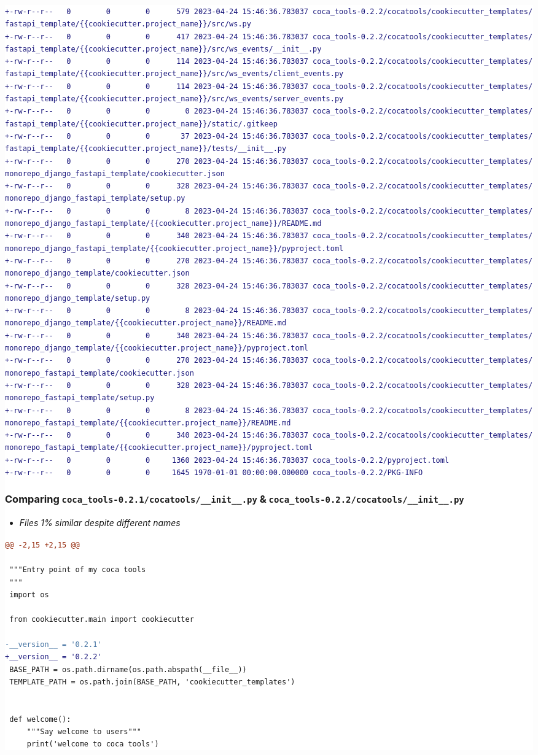 ```diff
+-rw-r--r--   0        0        0      579 2023-04-24 15:46:36.783037 coca_tools-0.2.2/cocatools/cookiecutter_templates/fastapi_template/{{cookiecutter.project_name}}/src/ws.py
+-rw-r--r--   0        0        0      417 2023-04-24 15:46:36.783037 coca_tools-0.2.2/cocatools/cookiecutter_templates/fastapi_template/{{cookiecutter.project_name}}/src/ws_events/__init__.py
+-rw-r--r--   0        0        0      114 2023-04-24 15:46:36.783037 coca_tools-0.2.2/cocatools/cookiecutter_templates/fastapi_template/{{cookiecutter.project_name}}/src/ws_events/client_events.py
+-rw-r--r--   0        0        0      114 2023-04-24 15:46:36.783037 coca_tools-0.2.2/cocatools/cookiecutter_templates/fastapi_template/{{cookiecutter.project_name}}/src/ws_events/server_events.py
+-rw-r--r--   0        0        0        0 2023-04-24 15:46:36.783037 coca_tools-0.2.2/cocatools/cookiecutter_templates/fastapi_template/{{cookiecutter.project_name}}/static/.gitkeep
+-rw-r--r--   0        0        0       37 2023-04-24 15:46:36.783037 coca_tools-0.2.2/cocatools/cookiecutter_templates/fastapi_template/{{cookiecutter.project_name}}/tests/__init__.py
+-rw-r--r--   0        0        0      270 2023-04-24 15:46:36.783037 coca_tools-0.2.2/cocatools/cookiecutter_templates/monorepo_django_fastapi_template/cookiecutter.json
+-rw-r--r--   0        0        0      328 2023-04-24 15:46:36.783037 coca_tools-0.2.2/cocatools/cookiecutter_templates/monorepo_django_fastapi_template/setup.py
+-rw-r--r--   0        0        0        8 2023-04-24 15:46:36.783037 coca_tools-0.2.2/cocatools/cookiecutter_templates/monorepo_django_fastapi_template/{{cookiecutter.project_name}}/README.md
+-rw-r--r--   0        0        0      340 2023-04-24 15:46:36.783037 coca_tools-0.2.2/cocatools/cookiecutter_templates/monorepo_django_fastapi_template/{{cookiecutter.project_name}}/pyproject.toml
+-rw-r--r--   0        0        0      270 2023-04-24 15:46:36.783037 coca_tools-0.2.2/cocatools/cookiecutter_templates/monorepo_django_template/cookiecutter.json
+-rw-r--r--   0        0        0      328 2023-04-24 15:46:36.783037 coca_tools-0.2.2/cocatools/cookiecutter_templates/monorepo_django_template/setup.py
+-rw-r--r--   0        0        0        8 2023-04-24 15:46:36.783037 coca_tools-0.2.2/cocatools/cookiecutter_templates/monorepo_django_template/{{cookiecutter.project_name}}/README.md
+-rw-r--r--   0        0        0      340 2023-04-24 15:46:36.783037 coca_tools-0.2.2/cocatools/cookiecutter_templates/monorepo_django_template/{{cookiecutter.project_name}}/pyproject.toml
+-rw-r--r--   0        0        0      270 2023-04-24 15:46:36.783037 coca_tools-0.2.2/cocatools/cookiecutter_templates/monorepo_fastapi_template/cookiecutter.json
+-rw-r--r--   0        0        0      328 2023-04-24 15:46:36.783037 coca_tools-0.2.2/cocatools/cookiecutter_templates/monorepo_fastapi_template/setup.py
+-rw-r--r--   0        0        0        8 2023-04-24 15:46:36.783037 coca_tools-0.2.2/cocatools/cookiecutter_templates/monorepo_fastapi_template/{{cookiecutter.project_name}}/README.md
+-rw-r--r--   0        0        0      340 2023-04-24 15:46:36.783037 coca_tools-0.2.2/cocatools/cookiecutter_templates/monorepo_fastapi_template/{{cookiecutter.project_name}}/pyproject.toml
+-rw-r--r--   0        0        0     1360 2023-04-24 15:46:36.783037 coca_tools-0.2.2/pyproject.toml
+-rw-r--r--   0        0        0     1645 1970-01-01 00:00:00.000000 coca_tools-0.2.2/PKG-INFO
```

### Comparing `coca_tools-0.2.1/cocatools/__init__.py` & `coca_tools-0.2.2/cocatools/__init__.py`

 * *Files 1% similar despite different names*

```diff
@@ -2,15 +2,15 @@
 
 """Entry point of my coca tools
 """
 import os
 
 from cookiecutter.main import cookiecutter
 
-__version__ = '0.2.1'
+__version__ = '0.2.2'
 BASE_PATH = os.path.dirname(os.path.abspath(__file__))
 TEMPLATE_PATH = os.path.join(BASE_PATH, 'cookiecutter_templates')
 
 
 def welcome():
     """Say welcome to users"""
     print('welcome to coca tools')
```